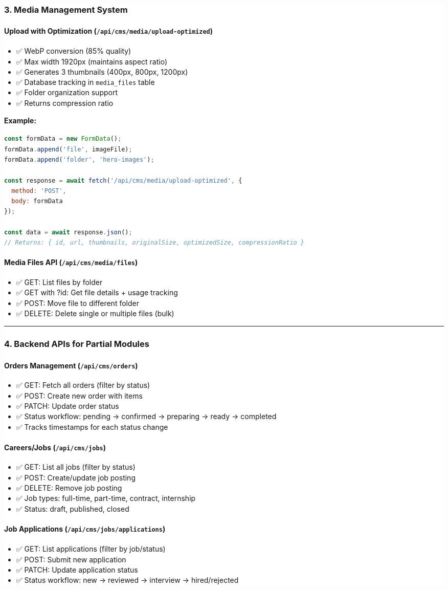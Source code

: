 
### **3. Media Management System**

#### **Upload with Optimization** (`/api/cms/media/upload-optimized`)
- ✅ WebP conversion (85% quality)
- ✅ Max width 1920px (maintains aspect ratio)
- ✅ Generates 3 thumbnails (400px, 800px, 1200px)
- ✅ Database tracking in `media_files` table
- ✅ Folder organization support
- ✅ Returns compression ratio

**Example:**
```javascript
const formData = new FormData();
formData.append('file', imageFile);
formData.append('folder', 'hero-images');

const response = await fetch('/api/cms/media/upload-optimized', {
  method: 'POST',
  body: formData
});

const data = await response.json();
// Returns: { id, url, thumbnails, originalSize, optimizedSize, compressionRatio }
```

#### **Media Files API** (`/api/cms/media/files`)
- ✅ GET: List files by folder
- ✅ GET with ?id: Get file details + usage tracking
- ✅ POST: Move file to different folder
- ✅ DELETE: Delete single or multiple files (bulk)

---

### **4. Backend APIs for Partial Modules**

#### **Orders Management** (`/api/cms/orders`)
- ✅ GET: Fetch all orders (filter by status)
- ✅ POST: Create new order with items
- ✅ PATCH: Update order status
- ✅ Status workflow: pending → confirmed → preparing → ready → completed
- ✅ Tracks timestamps for each status change

#### **Careers/Jobs** (`/api/cms/jobs`)
- ✅ GET: List all jobs (filter by status)
- ✅ POST: Create/update job posting
- ✅ DELETE: Remove job posting
- ✅ Job types: full-time, part-time, contract, internship
- ✅ Status: draft, published, closed

#### **Job Applications** (`/api/cms/jobs/applications`)
- ✅ GET: List applications (filter by job/status)
- ✅ POST: Submit new application
- ✅ PATCH: Update application status
- ✅ Status workflow: new → reviewed → interview → hired/rejected
